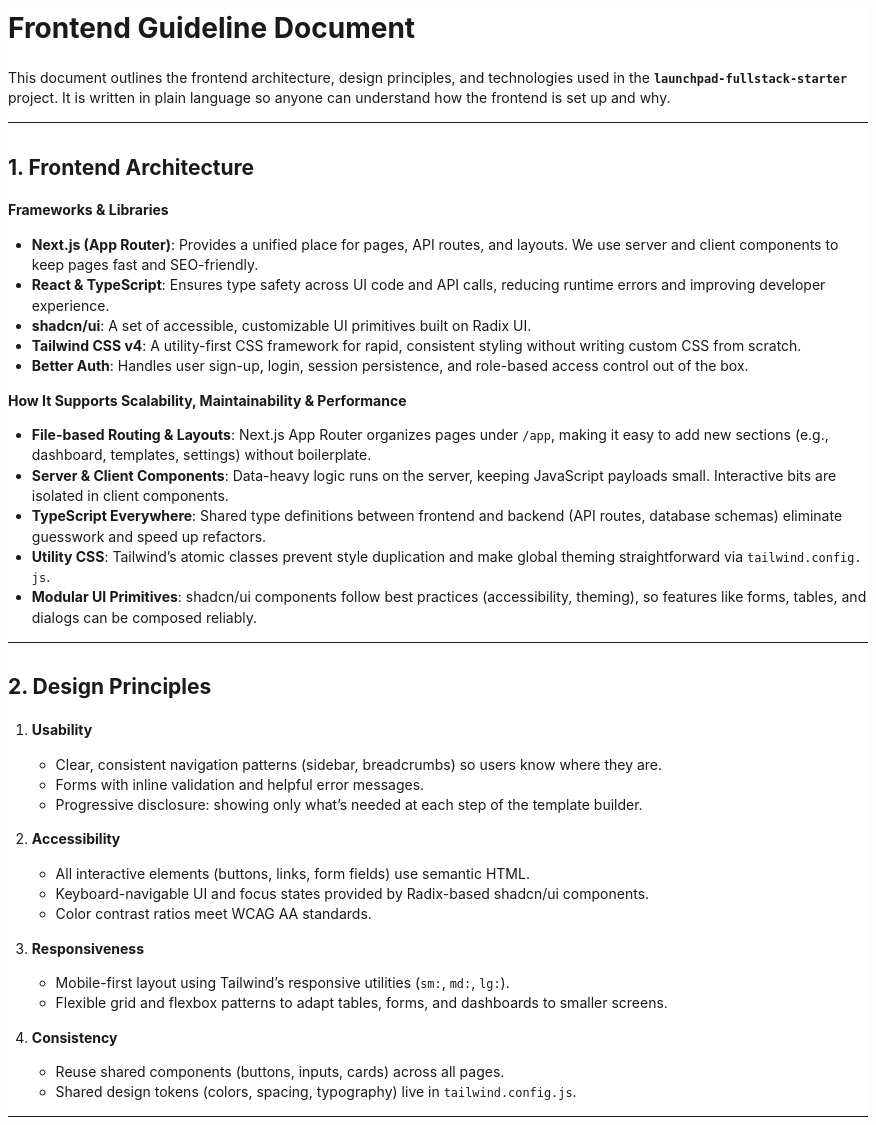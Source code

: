 # Frontend Guideline Document

This document outlines the frontend architecture, design principles, and technologies used in the **`launchpad-fullstack-starter`** project. It is written in plain language so anyone can understand how the frontend is set up and why.

---

## 1. Frontend Architecture

**Frameworks & Libraries**
- **Next.js (App Router)**: Provides a unified place for pages, API routes, and layouts. We use server and client components to keep pages fast and SEO-friendly.
- **React & TypeScript**: Ensures type safety across UI code and API calls, reducing runtime errors and improving developer experience.
- **shadcn/ui**: A set of accessible, customizable UI primitives built on Radix UI.
- **Tailwind CSS v4**: A utility-first CSS framework for rapid, consistent styling without writing custom CSS from scratch.
- **Better Auth**: Handles user sign-up, login, session persistence, and role-based access control out of the box.

**How It Supports Scalability, Maintainability & Performance**
- **File-based Routing & Layouts**: Next.js App Router organizes pages under `/app`, making it easy to add new sections (e.g., dashboard, templates, settings) without boilerplate.
- **Server & Client Components**: Data-heavy logic runs on the server, keeping JavaScript payloads small. Interactive bits are isolated in client components.
- **TypeScript Everywhere**: Shared type definitions between frontend and backend (API routes, database schemas) eliminate guesswork and speed up refactors.
- **Utility CSS**: Tailwind’s atomic classes prevent style duplication and make global theming straightforward via `tailwind.config.js`.
- **Modular UI Primitives**: shadcn/ui components follow best practices (accessibility, theming), so features like forms, tables, and dialogs can be composed reliably.

---

## 2. Design Principles

1. **Usability**
   - Clear, consistent navigation patterns (sidebar, breadcrumbs) so users know where they are.
   - Forms with inline validation and helpful error messages.
   - Progressive disclosure: showing only what’s needed at each step of the template builder.

2. **Accessibility**
   - All interactive elements (buttons, links, form fields) use semantic HTML.
   - Keyboard-navigable UI and focus states provided by Radix-based shadcn/ui components.
   - Color contrast ratios meet WCAG AA standards.

3. **Responsiveness**
   - Mobile-first layout using Tailwind’s responsive utilities (`sm:`, `md:`, `lg:`).  
   - Flexible grid and flexbox patterns to adapt tables, forms, and dashboards to smaller screens.

4. **Consistency**
   - Reuse shared components (buttons, inputs, cards) across all pages.
   - Shared design tokens (colors, spacing, typography) live in `tailwind.config.js`.

---